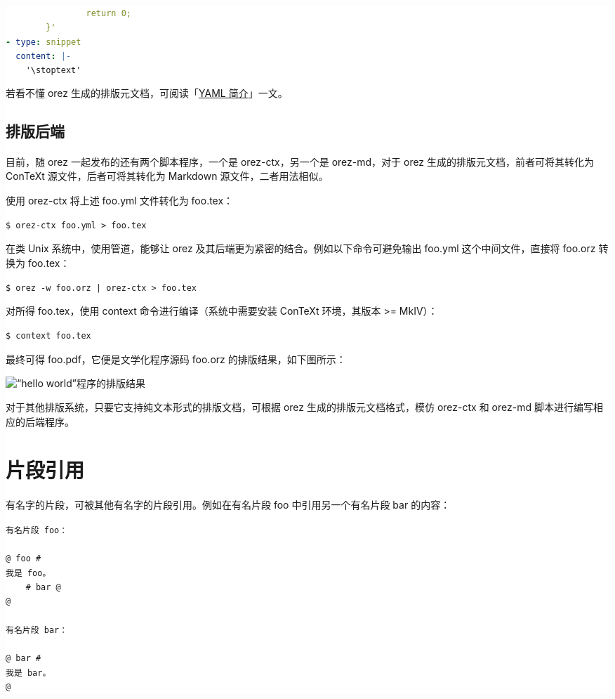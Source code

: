 ```yaml
                return 0;
        }'
- type: snippet
  content: |-
    '\stoptext'
```

若看不懂 orez 生成的排版元文档，可阅读「[YAML 简介](../libyaml-tutorial/yaml-intro.html)」一文。

## 排版后端

目前，随 orez 一起发布的还有两个脚本程序，一个是 orez-ctx，另一个是 orez-md，对于 orez 生成的排版元文档，前者可将其转化为 ConTeXt 源文件，后者可将其转化为 Markdown 源文件，二者用法相似。

使用 orez-ctx 将上述 foo.yml 文件转化为 foo.tex：

```console
$ orez-ctx foo.yml > foo.tex
```

在类 Unix 系统中，使用管道，能够让 orez 及其后端更为紧密的结合。例如以下命令可避免输出 foo.yml 这个中间文件，直接将 foo.orz 转换为 foo.tex：

```console
$ orez -w foo.orz | orez-ctx > foo.tex
```

对所得 foo.tex，使用 context 命令进行编译（系统中需要安装 ConTeXt 环境，其版本 >= MkIV）：

```console
$ context foo.tex
```

最终可得 foo.pdf，它便是文学化程序源码 foo.orz 的排版结果，如下图所示：

![“hello world”程序的排版结果](../../figures/2025/orez-v1/01.png)

对于其他排版系统，只要它支持纯文本形式的排版文档，可根据 orez 生成的排版元文档格式，模仿 orez-ctx 和 orez-md 脚本进行编写相应的后端程序。

# 片段引用

有名字的片段，可被其他有名字的片段引用。例如在有名片段 foo 中引用另一个有名片段 bar 的内容：

```
有名片段 foo：

@ foo #
我是 foo。
    # bar @
@

有名片段 bar：

@ bar #
我是 bar。
@
```
